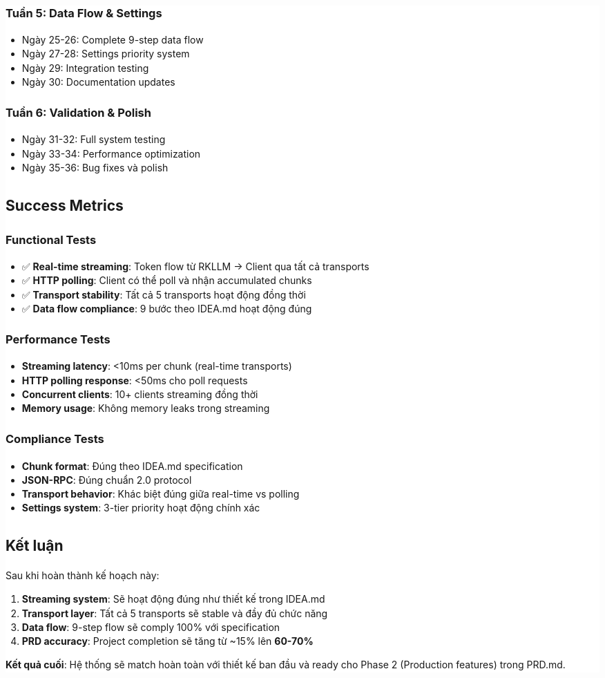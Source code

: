 ### **Tuần 5: Data Flow & Settings**
- Ngày 25-26: Complete 9-step data flow
- Ngày 27-28: Settings priority system
- Ngày 29: Integration testing
- Ngày 30: Documentation updates

### **Tuần 6: Validation & Polish**
- Ngày 31-32: Full system testing
- Ngày 33-34: Performance optimization
- Ngày 35-36: Bug fixes và polish

## Success Metrics

### **Functional Tests**
- ✅ **Real-time streaming**: Token flow từ RKLLM → Client qua tất cả transports
- ✅ **HTTP polling**: Client có thể poll và nhận accumulated chunks
- ✅ **Transport stability**: Tất cả 5 transports hoạt động đồng thời
- ✅ **Data flow compliance**: 9 bước theo IDEA.md hoạt động đúng

### **Performance Tests**  
- **Streaming latency**: <10ms per chunk (real-time transports)
- **HTTP polling response**: <50ms cho poll requests
- **Concurrent clients**: 10+ clients streaming đồng thời
- **Memory usage**: Không memory leaks trong streaming

### **Compliance Tests**
- **Chunk format**: Đúng theo IDEA.md specification
- **JSON-RPC**: Đúng chuẩn 2.0 protocol
- **Transport behavior**: Khác biệt đúng giữa real-time vs polling
- **Settings system**: 3-tier priority hoạt động chính xác

## Kết luận

Sau khi hoàn thành kế hoạch này:

1. **Streaming system**: Sẽ hoạt động đúng như thiết kế trong IDEA.md
2. **Transport layer**: Tất cả 5 transports sẽ stable và đầy đủ chức năng  
3. **Data flow**: 9-step flow sẽ comply 100% với specification
4. **PRD accuracy**: Project completion sẽ tăng từ ~15% lên **60-70%**

**Kết quả cuối**: Hệ thống sẽ match hoàn toàn với thiết kế ban đầu và ready cho Phase 2 (Production features) trong PRD.md.